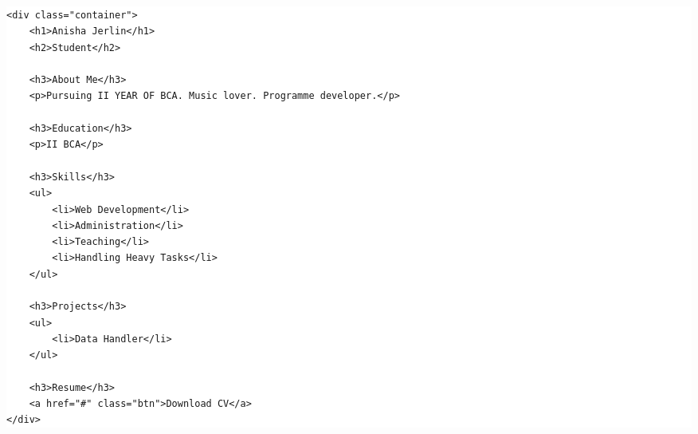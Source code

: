     <div class="container">
        <h1>Anisha Jerlin</h1>
        <h2>Student</h2>

        <h3>About Me</h3>
        <p>Pursuing II YEAR OF BCA. Music lover. Programme developer.</p>

        <h3>Education</h3>
        <p>II BCA</p>

        <h3>Skills</h3>
        <ul>
            <li>Web Development</li>
            <li>Administration</li>
            <li>Teaching</li>
            <li>Handling Heavy Tasks</li>
        </ul>

        <h3>Projects</h3>
        <ul>
            <li>Data Handler</li>
        </ul>

        <h3>Resume</h3>
        <a href="#" class="btn">Download CV</a>
    </div>

</body>
</html>
